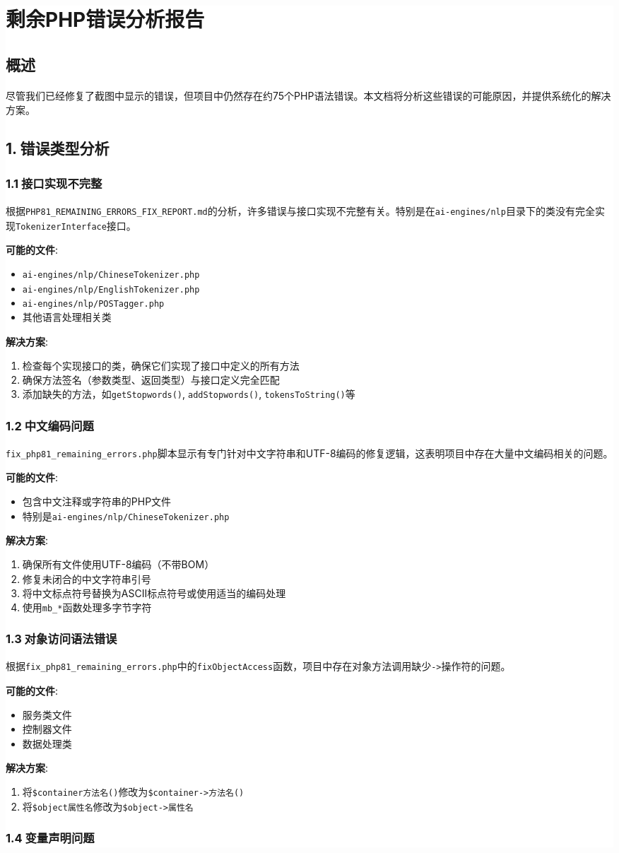 # 剩余PHP错误分析报告

## 概述

尽管我们已经修复了截图中显示的错误，但项目中仍然存在约75个PHP语法错误。本文档将分析这些错误的可能原因，并提供系统化的解决方案。

## 1. 错误类型分析

### 1.1 接口实现不完整

根据`PHP81_REMAINING_ERRORS_FIX_REPORT.md`的分析，许多错误与接口实现不完整有关。特别是在`ai-engines/nlp`目录下的类没有完全实现`TokenizerInterface`接口。

**可能的文件**:
- `ai-engines/nlp/ChineseTokenizer.php`
- `ai-engines/nlp/EnglishTokenizer.php`
- `ai-engines/nlp/POSTagger.php`
- 其他语言处理相关类

**解决方案**:
1. 检查每个实现接口的类，确保它们实现了接口中定义的所有方法
2. 确保方法签名（参数类型、返回类型）与接口定义完全匹配
3. 添加缺失的方法，如`getStopwords()`, `addStopwords()`, `tokensToString()`等

### 1.2 中文编码问题

`fix_php81_remaining_errors.php`脚本显示有专门针对中文字符串和UTF-8编码的修复逻辑，这表明项目中存在大量中文编码相关的问题。

**可能的文件**:
- 包含中文注释或字符串的PHP文件
- 特别是`ai-engines/nlp/ChineseTokenizer.php`

**解决方案**:
1. 确保所有文件使用UTF-8编码（不带BOM）
2. 修复未闭合的中文字符串引号
3. 将中文标点符号替换为ASCII标点符号或使用适当的编码处理
4. 使用`mb_*`函数处理多字节字符

### 1.3 对象访问语法错误

根据`fix_php81_remaining_errors.php`中的`fixObjectAccess`函数，项目中存在对象方法调用缺少`->`操作符的问题。

**可能的文件**:
- 服务类文件
- 控制器文件
- 数据处理类

**解决方案**:
1. 将`$container方法名()`修改为`$container->方法名()`
2. 将`$object属性名`修改为`$object->属性名`

### 1.4 变量声明问题
